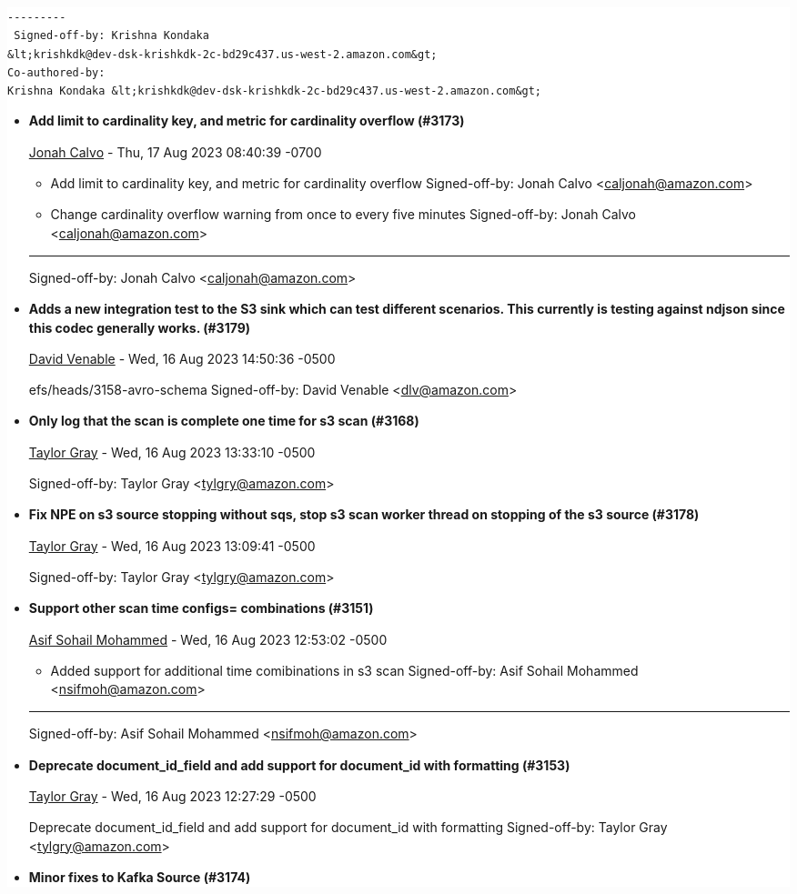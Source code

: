     ---------
     Signed-off-by: Krishna Kondaka
    &lt;krishkdk@dev-dsk-krishkdk-2c-bd29c437.us-west-2.amazon.com&gt;
    Co-authored-by:
    Krishna Kondaka &lt;krishkdk@dev-dsk-krishkdk-2c-bd29c437.us-west-2.amazon.com&gt;

* __Add limit to cardinality key, and metric for cardinality overflow (#3173)__

    [Jonah Calvo](mailto:caljonah@amazon.com) - Thu, 17 Aug 2023 08:40:39 -0700
    
    
    * Add limit to cardinality key, and metric for cardinality overflow
     Signed-off-by: Jonah Calvo &lt;caljonah@amazon.com&gt;
    
    * Change cardinality overflow warning from once to every five minutes
     Signed-off-by: Jonah Calvo &lt;caljonah@amazon.com&gt;
    
    ---------
     Signed-off-by: Jonah Calvo &lt;caljonah@amazon.com&gt;

* __Adds a new integration test to the S3 sink which can test different scenarios. This currently is testing against ndjson since this codec generally works. (#3179)__

    [David Venable](mailto:dlv@amazon.com) - Wed, 16 Aug 2023 14:50:36 -0500
    
    efs/heads/3158-avro-schema
    Signed-off-by: David Venable &lt;dlv@amazon.com&gt;

* __Only log that the scan is complete one time for s3 scan (#3168)__

    [Taylor Gray](mailto:tylgry@amazon.com) - Wed, 16 Aug 2023 13:33:10 -0500
    
    
    Signed-off-by: Taylor Gray &lt;tylgry@amazon.com&gt;

* __Fix NPE on s3 source stopping without sqs, stop s3 scan worker thread on stopping of the s3 source (#3178)__

    [Taylor Gray](mailto:tylgry@amazon.com) - Wed, 16 Aug 2023 13:09:41 -0500
    
    
    Signed-off-by: Taylor Gray &lt;tylgry@amazon.com&gt;

* __Support other scan time configs= combinations (#3151)__

    [Asif Sohail Mohammed](mailto:nsifmoh@amazon.com) - Wed, 16 Aug 2023 12:53:02 -0500
    
    
    * Added support for additional time comibinations in s3 scan
     Signed-off-by: Asif Sohail Mohammed &lt;nsifmoh@amazon.com&gt;
    
    ---------
     Signed-off-by: Asif Sohail Mohammed &lt;nsifmoh@amazon.com&gt;

* __Deprecate document_id_field and add support for document_id with formatting (#3153)__

    [Taylor Gray](mailto:tylgry@amazon.com) - Wed, 16 Aug 2023 12:27:29 -0500
    
    
    Deprecate document_id_field and add support for document_id with formatting
     Signed-off-by: Taylor Gray &lt;tylgry@amazon.com&gt;

* __Minor fixes to Kafka Source (#3174)__

